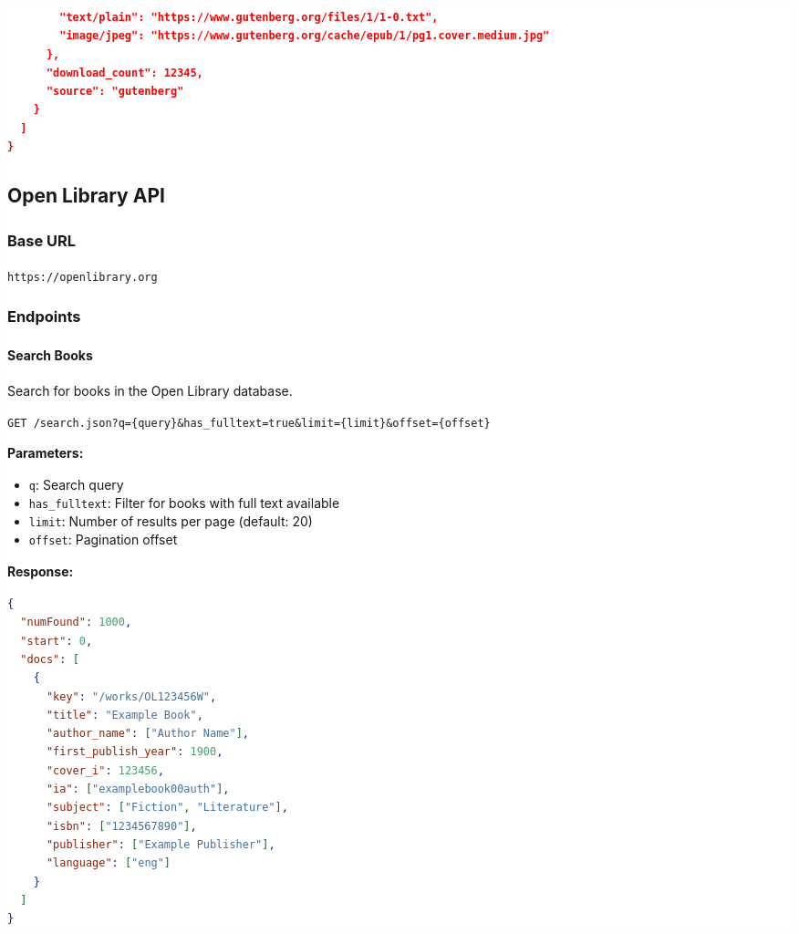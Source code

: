 ```json
        "text/plain": "https://www.gutenberg.org/files/1/1-0.txt",
        "image/jpeg": "https://www.gutenberg.org/cache/epub/1/pg1.cover.medium.jpg"
      },
      "download_count": 12345,
      "source": "gutenberg"
    }
  ]
}
```

## Open Library API

### Base URL
```
https://openlibrary.org
```

### Endpoints

#### Search Books
Search for books in the Open Library database.

```http
GET /search.json?q={query}&has_fulltext=true&limit={limit}&offset={offset}
```

**Parameters:**
- `q`: Search query
- `has_fulltext`: Filter for books with full text available
- `limit`: Number of results per page (default: 20)
- `offset`: Pagination offset

**Response:**
```json
{
  "numFound": 1000,
  "start": 0,
  "docs": [
    {
      "key": "/works/OL123456W",
      "title": "Example Book",
      "author_name": ["Author Name"],
      "first_publish_year": 1900,
      "cover_i": 123456,
      "ia": ["examplebook00auth"],
      "subject": ["Fiction", "Literature"],
      "isbn": ["1234567890"],
      "publisher": ["Example Publisher"],
      "language": ["eng"]
    }
  ]
}
```
